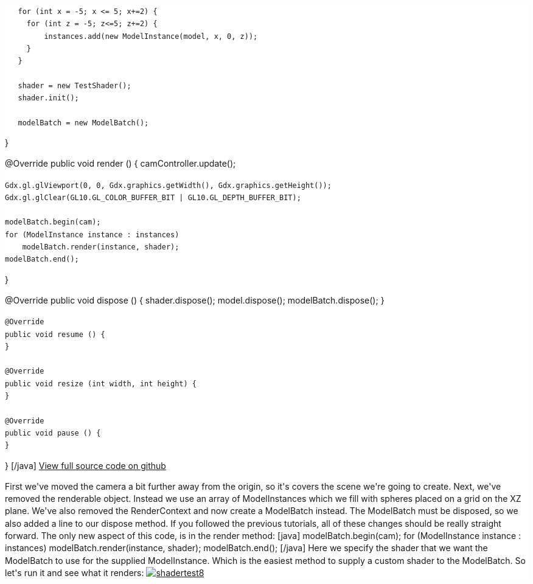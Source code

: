        for (int x = -5; x <= 5; x+=2) {
      	 for (int z = -5; z<=5; z+=2) {
             instances.add(new ModelInstance(model, x, 0, z));
      	 }
       }

       shader = new TestShader();
       shader.init();
       
       modelBatch = new ModelBatch();
   }

   @Override
   public void render () {
   	camController.update();
        
   	Gdx.gl.glViewport(0, 0, Gdx.graphics.getWidth(), Gdx.graphics.getHeight());
   	Gdx.gl.glClear(GL10.GL_COLOR_BUFFER_BIT | GL10.GL_DEPTH_BUFFER_BIT);

   	modelBatch.begin(cam);
   	for (ModelInstance instance : instances)
   		modelBatch.render(instance, shader);
   	modelBatch.end();
   }
    
   @Override
   public void dispose () {
       shader.dispose();
       model.dispose();
       modelBatch.dispose();
   }

    @Override
    public void resume () {
    }
 
    @Override
    public void resize (int width, int height) {
    }
 
    @Override
    public void pause () {
    }
}
[/java]
<a href="https://github.com/xoppa/blog/blob/master/tutorials/src/com/xoppa/blog/libgdx/g3d/usingmaterials/step1/MaterialTest.java" title="View full source code on github" target="_blank">View full source code on github</a>

First we've moved the camera a bit further away from the origin, so it's covers the scene we're going to create. Next, we've removed the renderable object. Instead we use an array of ModelInstances which we fill with spheres placed on a grid on the XZ plane. We've also removed the RenderContext and now create a ModelBatch instead. The ModelBatch must be disposed, so we also added a line to our dispose method. If you followed the previous tutorials, all of these changes should be really straight forward. The only new aspect of this code, is in the render method:
[java]
modelBatch.begin(cam);
for (ModelInstance instance : instances)
	modelBatch.render(instance, shader);
modelBatch.end();
[/java]
Here we specify the shader that we want the ModelBatch to use for the supplied ModelInstance. Which is the easiest method to supply a custom shader to the ModelBatch. So let's run it and see what it renders:
<a href="http://blog.xoppa.com/wp-content/uploads/shadertest8.png"><img src="http://blog.xoppa.com/wp-content/uploads/shadertest8-300x236.png" alt="shadertest8" width="300" height="236" class="alignnone size-medium wp-image-264" /></a>